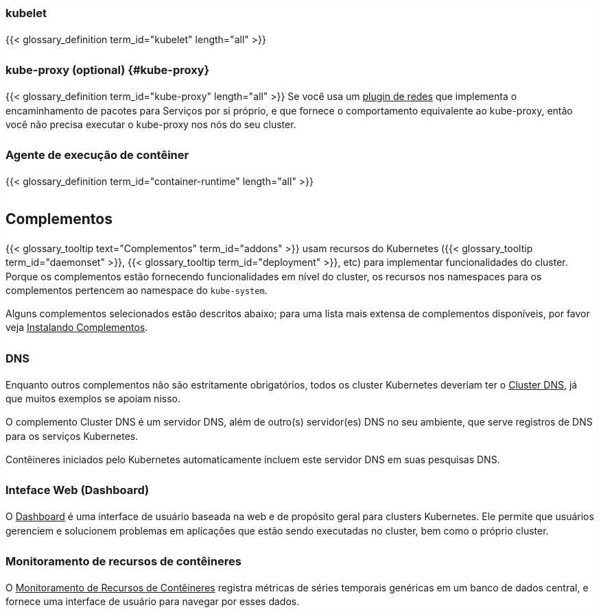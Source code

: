 ### kubelet

{{< glossary_definition term_id="kubelet" length="all" >}}

### kube-proxy (optional) {#kube-proxy}

{{< glossary_definition term_id="kube-proxy" length="all" >}}
Se você usa um [plugin de redes](#network-plugins) que implementa o encaminhamento de pacotes
para Serviços por si próprio, e que fornece o comportamento equivalente ao kube-proxy, então
você não precisa executar o kube-proxy nos nós do seu cluster.

### Agente de execução de contêiner

{{< glossary_definition term_id="container-runtime" length="all" >}}

## Complementos

{{< glossary_tooltip text="Complementos" term_id="addons" >}} usam recursos do Kubernetes
({{< glossary_tooltip term_id="daemonset" >}}, {{< glossary_tooltip term_id="deployment" >}},
etc) para implementar funcionalidades do cluster. Porque os complementos estão fornecendo
funcionalidades em nível do cluster, os recursos nos namespaces para os complementos pertencem
ao namespace do `kube-system`.

Alguns complementos selecionados estão descritos abaixo; para uma lista mais extensa de
complementos disponíveis, por favor veja [Instalando Complementos](/docs/concepts/cluster-administration/addons/).

### DNS

Enquanto outros complementos não são estritamente obrigatórios, todos os cluster Kubernetes
deveriam ter o [Cluster DNS](/docs/concepts/services-networking/dns-pod-service/),
já que muitos exemplos se apoiam nisso.

O complemento Cluster DNS é um servidor DNS, além de outro(s) servidor(es) DNS no seu ambiente,
que serve registros de DNS para os serviços Kubernetes.

Contêineres iniciados pelo Kubernetes automaticamente incluem este servidor DNS em suas pesquisas
DNS.

### Inteface Web (Dashboard)

O [Dashboard](/docs/tasks/access-application-cluster/web-ui-dashboard/) é uma interface de usuário
baseada na web e de propósito geral para clusters Kubernetes. Ele permite que usuários gerenciem
e solucionem problemas em aplicações que estão sendo executadas no cluster, bem como o próprio cluster.

### Monitoramento de recursos de contêineres

O [Monitoramento de Recursos de Contêineres](/docs/tasks/debug/debug-cluster/resource-usage-monitoring/)
registra métricas de séries temporais genéricas em um banco de dados central, e fornece uma
interface de usuário para navegar por esses dados.
